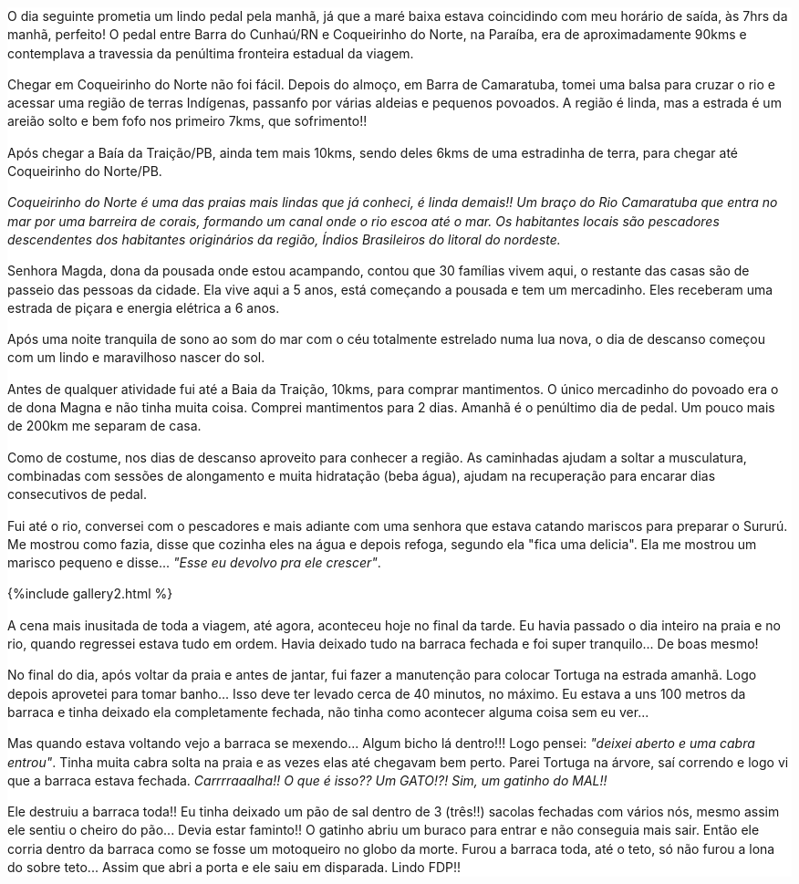 O dia seguinte prometia um lindo pedal pela manhã, já que a maré baixa estava coincidindo com meu horário de saída, às 7hrs da manhã, perfeito! O pedal entre Barra do Cunhaú/RN e Coqueirinho do Norte, na Paraíba, era de aproximadamente 90kms e contemplava a travessia da penúltima fronteira estadual da viagem.

Chegar em Coqueirinho do Norte não foi fácil. Depois do almoço, em Barra de Camaratuba, tomei uma balsa para cruzar o rio e acessar uma região de terras Indígenas, passanfo por várias aldeias e pequenos povoados. A região é linda, mas a estrada é um areião solto e bem fofo nos primeiro 7kms, que sofrimento!!

Após chegar a Baía da Traição/PB, ainda tem mais 10kms, sendo deles 6kms de uma estradinha de terra, para chegar até Coqueirinho do Norte/PB.

*Coqueirinho do Norte é uma das praias mais lindas que já conheci, é linda demais!! Um braço do Rio Camaratuba que entra no mar por uma barreira de corais, formando um canal onde o rio escoa até o mar. Os habitantes locais são pescadores descendentes dos habitantes originários da região, Índios Brasileiros do litoral do nordeste.*

Senhora Magda, dona da pousada onde estou acampando, contou que 30 famílias vivem aqui, o restante das casas são de passeio das pessoas da cidade. Ela vive aqui a 5 anos, está começando a pousada e tem um mercadinho. Eles receberam uma estrada de piçara e energia elétrica a 6 anos.

Após uma noite tranquila de sono ao som do mar com o céu totalmente estrelado numa lua nova, o dia de descanso começou com um lindo e maravilhoso nascer do sol.

Antes de qualquer atividade fui até a Baia da Traição, 10kms, para comprar mantimentos. O único mercadinho do povoado era o de dona Magna e não tinha muita coisa. Comprei mantimentos para 2 dias. Amanhã é o penúltimo dia de pedal. Um pouco mais de 200km me separam de casa.

Como de costume, nos dias de descanso aproveito para conhecer a região. As caminhadas ajudam a soltar a musculatura, combinadas com sessões de alongamento e muita hidratação (beba água), ajudam na recuperação para encarar dias consecutivos de pedal.

Fui até o rio, conversei com o pescadores e mais adiante com uma senhora que estava catando mariscos para preparar o Sururú. Me mostrou como fazia, disse que cozinha eles na água e depois refoga, segundo ela "fica uma delicia". Ela me mostrou um marisco pequeno e disse... *"Esse eu devolvo pra ele crescer"*.


{%include gallery2.html %}


A cena mais inusitada de toda a viagem, até agora, aconteceu hoje no final da tarde. Eu havia passado o dia inteiro na praia e no rio, quando regressei estava tudo em ordem. Havia deixado tudo na barraca fechada e foi super tranquilo... De boas mesmo!

No final do dia, após voltar da praia e antes de jantar, fui fazer a manutenção para colocar Tortuga na estrada amanhã. Logo depois aprovetei para tomar banho... Isso deve ter levado cerca de 40 minutos, no máximo. Eu estava a uns 100 metros da barraca e tinha deixado ela completamente fechada, não tinha como acontecer alguma coisa sem eu ver...

Mas quando estava voltando vejo a barraca se mexendo... Algum bicho lá dentro!!! Logo pensei: *"deixei aberto e uma cabra entrou"*. Tinha muita cabra solta na praia e as vezes elas até chegavam bem perto. Parei Tortuga na árvore, saí correndo e logo vi que a barraca estava fechada. *Carrrraaalha!! O que é isso?? Um GATO!?! Sim, um gatinho do MAL!!*

Ele destruiu a barraca toda!! Eu tinha deixado um pão de sal dentro de 3 (três!!) sacolas fechadas com vários nós, mesmo assim ele sentiu o cheiro do pão... Devia estar faminto!! O gatinho abriu um buraco para entrar e não conseguia mais sair. Então ele corria dentro da barraca como se fosse um motoqueiro no globo da morte. Furou a barraca toda, até o teto, só não furou a lona do sobre teto... Assim que abri a porta e ele saiu em disparada. Lindo FDP!!
